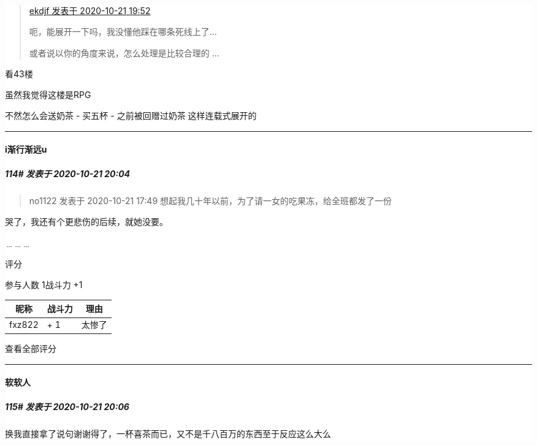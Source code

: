 

<blockquote><a href="httphttps://bbs.saraba1st.com/2b/forum.php?mod=redirect&amp;goto=findpost&amp;pid=49118032&amp;ptid=1966257" target="_blank">ekdjf 发表于 2020-10-21 19:52</a>

呃，能展开一下吗，我没懂他踩在哪条死线上了...


或者说以你的角度来说，怎么处理是比较合理的 ...</blockquote>
看43楼


虽然我觉得这楼是RPG

不然怎么会送奶茶 - 买五杯 - 之前被回赠过奶茶 这样连载式展开的







*****

####  i渐行渐远u  
##### 114#       发表于 2020-10-21 20:04



<blockquote>no1122 发表于 2020-10-21 17:49
想起我几十年以前，为了请一女的吃果冻，给全班都发了一份</blockquote>
哭了，我还有个更悲伤的后续，就她没要。



﹍﹍﹍

评分





 参与人数 1战斗力 +1

|昵称|战斗力|理由|
|----|---|---|
| fxz822| + 1|太惨了|



查看全部评分






*****

####  软软人  
##### 115#       发表于 2020-10-21 20:06




换我直接拿了说句谢谢得了，一杯喜茶而已，又不是千八百万的东西至于反应这么大么
